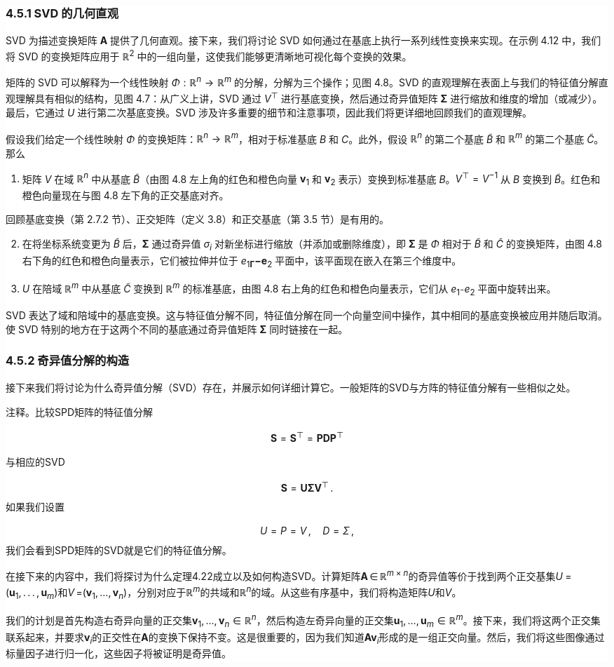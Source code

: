 ### 4.5.1 SVD 的几何直观

SVD 为描述变换矩阵 $\pmb{A}$ 提供了几何直观。接下来，我们将讨论 SVD 如何通过在基底上执行一系列线性变换来实现。在示例 4.12 中，我们将 SVD 的变换矩阵应用于 $\mathbb{R}^{2}$ 中的一组向量，这使我们能够更清晰地可视化每个变换的效果。

矩阵的 SVD 可以解释为一个线性映射 $\Phi:\mathbb{R}^{n}\rightarrow\mathbb{R}^{m}$ 的分解，分解为三个操作；见图 4.8。SVD 的直观理解在表面上与我们的特征值分解直观理解具有相似的结构，见图 4.7：从广义上讲，SVD 通过 $V^{\top}$ 进行基底变换，然后通过奇异值矩阵 $\pmb{\Sigma}$ 进行缩放和维度的增加（或减少）。最后，它通过 $U$ 进行第二次基底变换。SVD 涉及许多重要的细节和注意事项，因此我们将更详细地回顾我们的直观理解。

假设我们给定一个线性映射 $\Phi$ 的变换矩阵：$\mathbb{R}^{n}\rightarrow\mathbb{R}^{m}$，相对于标准基底 $B$ 和 $C$。此外，假设 $\textstyle\mathbb{R}^{n}$ 的第二个基底 $\tilde{B}$ 和 $\mathbb{R}^{m}$ 的第二个基底 $\tilde{C}$。那么

1. 矩阵 $V$ 在域 $\textstyle\mathbb{R}^{n}$ 中从基底 $\tilde{B}$（由图 4.8 左上角的红色和橙色向量 $\scriptstyle{\mathbf{v}}_{1}$ 和 $\scriptstyle{\mathbf{v}}_{2}$ 表示）变换到标准基底 $B$。$V^{\top}=V^{-1}$ 从 $B$ 变换到 $\tilde{B}$。红色和橙色向量现在与图 4.8 左下角的正交基底对齐。

回顾基底变换（第 2.7.2 节）、正交矩阵（定义 3.8）和正交基底（第 3.5 节）是有用的。

2. 在将坐标系统变更为 $\tilde{B}$ 后，$\pmb{\Sigma}$ 通过奇异值 $\sigma_{i}$ 对新坐标进行缩放（并添加或删除维度），即 $\pmb{\Sigma}$ 是 $\Phi$ 相对于 $\tilde{B}$ 和 $\tilde{C}$ 的变换矩阵，由图 4.8 右下角的红色和橙色向量表示，它们被拉伸并位于 $e_{\mathrm{1}\mathbf{\Gamma}}\mathbf{-}\mathbf{e}_{\mathrm{2}}$ 平面中，该平面现在嵌入在第三个维度中。

3. $U$ 在陪域 $\mathbb{R}^{m}$ 中从基底 $\tilde{C}$ 变换到 $\mathbb{R}^{m}$ 的标准基底，由图 4.8 右上角的红色和橙色向量表示，它们从 $e_{\mathrm{1}^{-}}e_{\mathrm{2}}$ 平面中旋转出来。

SVD 表达了域和陪域中的基底变换。这与特征值分解不同，特征值分解在同一个向量空间中操作，其中相同的基底变换被应用并随后取消。使 SVD 特别的地方在于这两个不同的基底通过奇异值矩阵 $\pmb{\Sigma}$ 同时链接在一起。

### 4.5.2 奇异值分解的构造

接下来我们将讨论为什么奇异值分解（SVD）存在，并展示如何详细计算它。一般矩阵的SVD与方阵的特征值分解有一些相似之处。

注释。比较SPD矩阵的特征值分解

$$
\pmb{S}=\pmb{S}^{\top}=\pmb{P D P}^{\top}
$$

与相应的SVD

$$
\boldsymbol{S}=\boldsymbol{U}\boldsymbol{\Sigma}\boldsymbol{V}^{\top}\,.
$$
如果我们设置

$$
U=P=V\,,\quad D=\Sigma\,,
$$
我们会看到SPD矩阵的SVD就是它们的特征值分解。

在接下来的内容中，我们将探讨为什么定理4.22成立以及如何构造SVD。计算矩阵$\pmb{A}\,\in\,\mathbb{R}^{m\times n}$的奇异值等价于找到两个正交基集$U\;=\;(\pmb{u}_{1},.\,.\,.\,,\pmb{u}_{m})$和$V\,=$$(\pmb{v}_{1},\dots,\pmb{v}_{n})$，分别对应于$\mathbb{R}^{m}$的共域和$\mathbb{R}^{n}$的域。从这些有序基中，我们将构造矩阵$U$和$V$。

我们的计划是首先构造右奇异向量的正交集$\pmb{v}_{1},\ldots,\pmb{v}_{n}\in\mathbb{R}^{n}$，然后构造左奇异向量的正交集$\pmb{u}_{1},\dots,\pmb{u}_{m}\in\mathbb{R}^{m}$。接下来，我们将这两个正交集联系起来，并要求$\mathbf{v}_{i}$的正交性在$\pmb{A}$的变换下保持不变。这是很重要的，因为我们知道$\pmb{A}\pmb{v}_{i}$形成的是一组正交向量。然后，我们将这些图像通过标量因子进行归一化，这些因子将被证明是奇异值。
